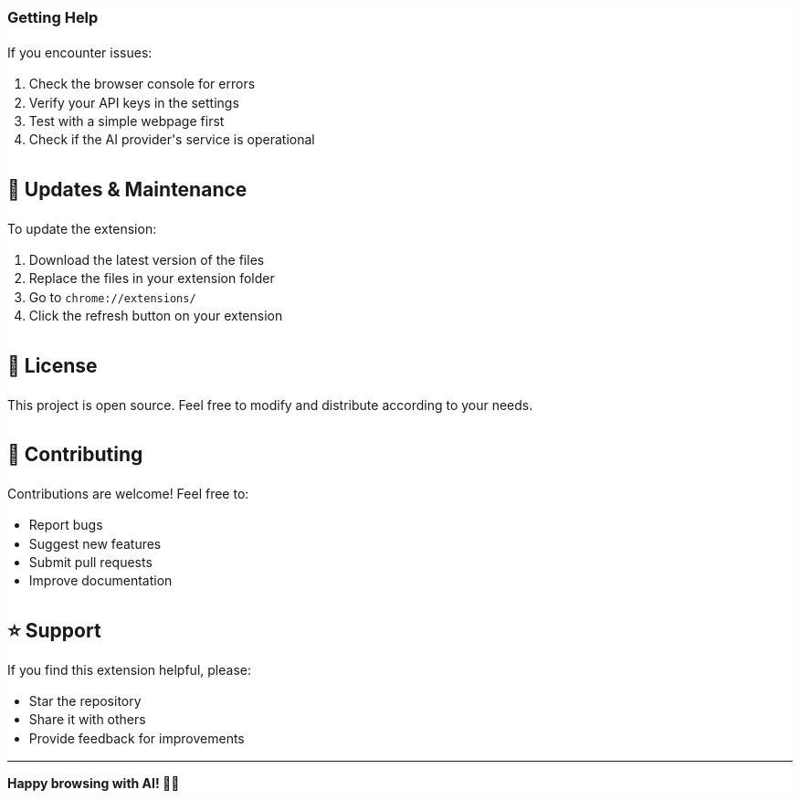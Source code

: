 ### Getting Help

If you encounter issues:
1. Check the browser console for errors
2. Verify your API keys in the settings
3. Test with a simple webpage first
4. Check if the AI provider's service is operational

## 🔄 Updates & Maintenance

To update the extension:
1. Download the latest version of the files
2. Replace the files in your extension folder
3. Go to `chrome://extensions/`
4. Click the refresh button on your extension

## 📝 License

This project is open source. Feel free to modify and distribute according to your needs.

## 🤝 Contributing

Contributions are welcome! Feel free to:
- Report bugs
- Suggest new features
- Submit pull requests
- Improve documentation

## ⭐ Support

If you find this extension helpful, please:
- Star the repository
- Share it with others
- Provide feedback for improvements

---

**Happy browsing with AI! 🤖✨**